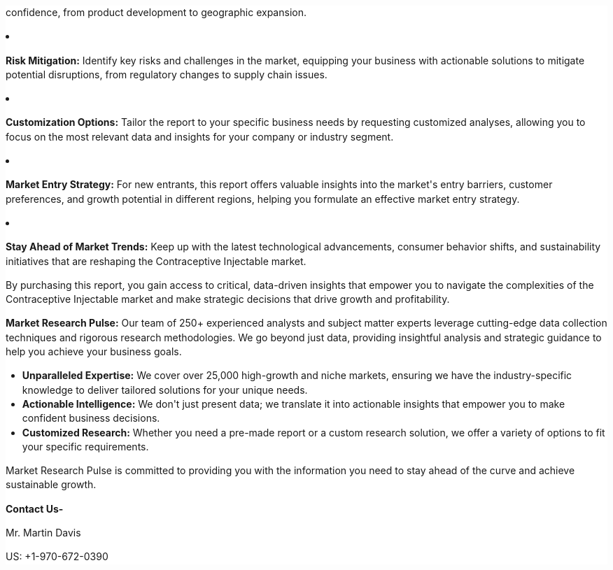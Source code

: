 confidence, from product development to geographic expansion.</p></li><li><p><strong>Risk Mitigation:</strong> Identify key risks and challenges in the market, equipping your business with actionable solutions to mitigate potential disruptions, from regulatory changes to supply chain issues.</p></li><li><p><strong>Customization Options:</strong> Tailor the report to your specific business needs by requesting customized analyses, allowing you to focus on the most relevant data and insights for your company or industry segment.</p></li><li><p><strong>Market Entry Strategy:</strong> For new entrants, this report offers valuable insights into the market's entry barriers, customer preferences, and growth potential in different regions, helping you formulate an effective market entry strategy.</p></li><li><p><strong>Stay Ahead of Market Trends:</strong> Keep up with the latest technological advancements, consumer behavior shifts, and sustainability initiatives that are reshaping the Contraceptive Injectable market.</p></li></ol><p>By purchasing this report, you gain access to critical, data-driven insights that empower you to navigate the complexities of the Contraceptive Injectable market and make strategic decisions that drive growth and profitability.</p><p><strong>Market Research Pulse:</strong>&nbsp;Our team of 250+ experienced analysts and subject matter experts leverage cutting-edge data collection techniques and rigorous research methodologies. We go beyond just data, providing insightful analysis and strategic guidance to help you achieve your business goals.</p><ul><li><strong>Unparalleled Expertise:</strong>&nbsp;We cover over 25,000 high-growth and niche markets, ensuring we have the industry-specific knowledge to deliver tailored solutions for your unique needs.</li><li><strong>Actionable Intelligence:</strong>&nbsp;We don't just present data; we translate it into actionable insights that empower you to make confident business decisions.</li><li><strong>Customized Research:</strong>&nbsp;Whether you need a pre-made report or a custom research solution, we offer a variety of options to fit your specific requirements.</li></ul><p>Market Research Pulse is committed to providing you with the information you need to stay ahead of the curve and achieve sustainable growth.</p><p><strong>Contact Us-</strong></p><p>Mr. Martin Davis</p><p>US: +1-970-672-0390</p>
